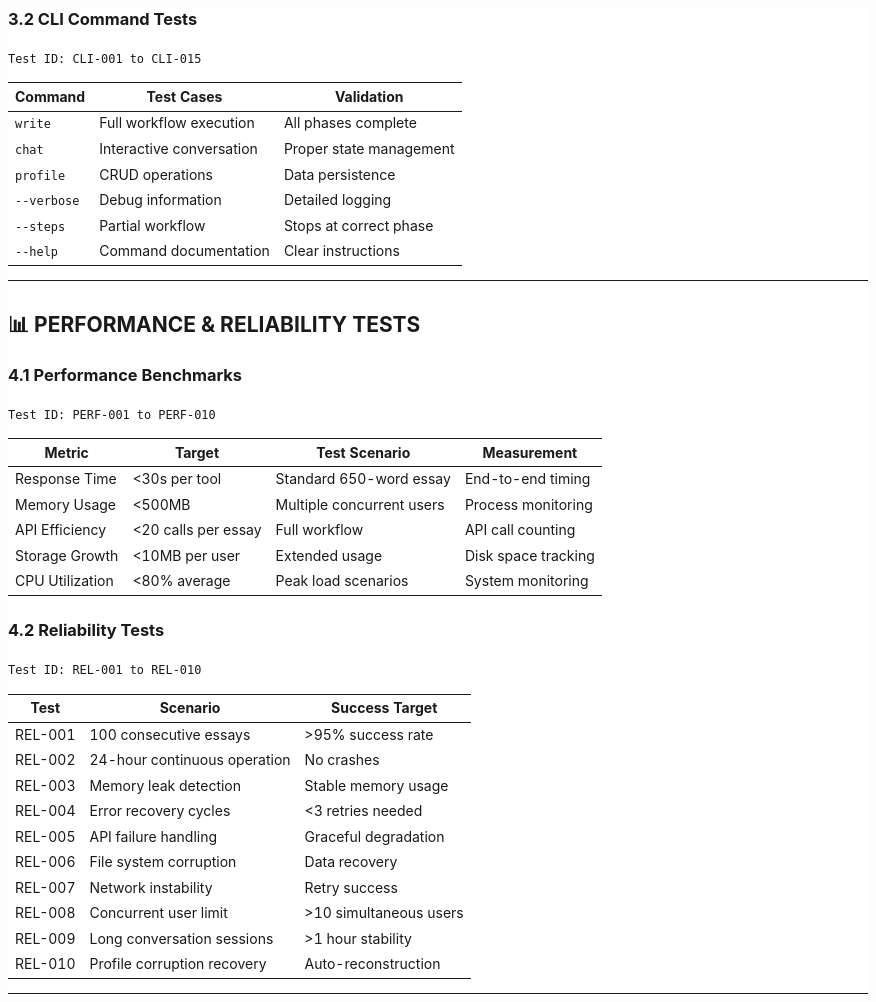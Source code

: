 ### **3.2 CLI Command Tests**
```
Test ID: CLI-001 to CLI-015
```

| Command | Test Cases | Validation |
|---------|------------|------------|
| `write` | Full workflow execution | All phases complete |
| `chat` | Interactive conversation | Proper state management |
| `profile` | CRUD operations | Data persistence |
| `--verbose` | Debug information | Detailed logging |
| `--steps` | Partial workflow | Stops at correct phase |
| `--help` | Command documentation | Clear instructions |

---

## 📊 **PERFORMANCE & RELIABILITY TESTS**

### **4.1 Performance Benchmarks**
```
Test ID: PERF-001 to PERF-010
```

| Metric | Target | Test Scenario | Measurement |
|--------|--------|---------------|-------------|
| Response Time | <30s per tool | Standard 650-word essay | End-to-end timing |
| Memory Usage | <500MB | Multiple concurrent users | Process monitoring |
| API Efficiency | <20 calls per essay | Full workflow | API call counting |
| Storage Growth | <10MB per user | Extended usage | Disk space tracking |
| CPU Utilization | <80% average | Peak load scenarios | System monitoring |

### **4.2 Reliability Tests**
```
Test ID: REL-001 to REL-010  
```

| Test | Scenario | Success Target |
|------|----------|----------------|
| REL-001 | 100 consecutive essays | >95% success rate |
| REL-002 | 24-hour continuous operation | No crashes |
| REL-003 | Memory leak detection | Stable memory usage |
| REL-004 | Error recovery cycles | <3 retries needed |
| REL-005 | API failure handling | Graceful degradation |
| REL-006 | File system corruption | Data recovery |
| REL-007 | Network instability | Retry success |
| REL-008 | Concurrent user limit | >10 simultaneous users |
| REL-009 | Long conversation sessions | >1 hour stability |
| REL-010 | Profile corruption recovery | Auto-reconstruction |

---